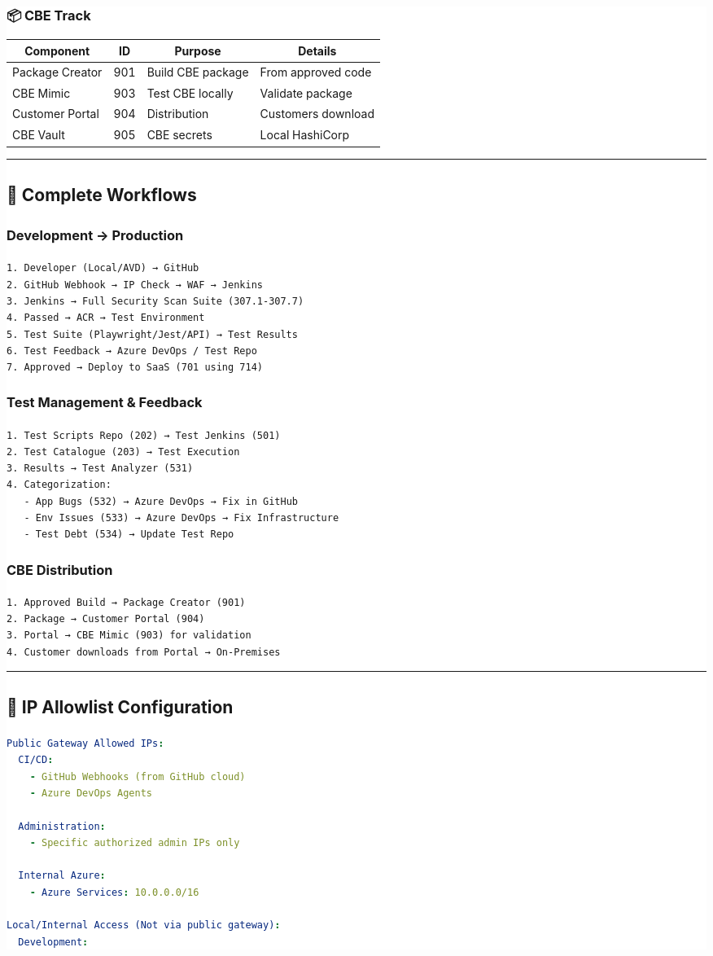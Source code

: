 ### 📦 CBE Track
| Component | ID | Purpose | Details |
|-----------|-----|---------|---------|
| Package Creator | 901 | Build CBE package | From approved code |
| CBE Mimic | 903 | Test CBE locally | Validate package |
| Customer Portal | 904 | Distribution | Customers download |
| CBE Vault | 905 | CBE secrets | Local HashiCorp |

---

## 🔄 Complete Workflows

### Development → Production
```
1. Developer (Local/AVD) → GitHub
2. GitHub Webhook → IP Check → WAF → Jenkins
3. Jenkins → Full Security Scan Suite (307.1-307.7)
4. Passed → ACR → Test Environment
5. Test Suite (Playwright/Jest/API) → Test Results
6. Test Feedback → Azure DevOps / Test Repo
7. Approved → Deploy to SaaS (701 using 714)
```

### Test Management & Feedback
```
1. Test Scripts Repo (202) → Test Jenkins (501)
2. Test Catalogue (203) → Test Execution
3. Results → Test Analyzer (531)
4. Categorization:
   - App Bugs (532) → Azure DevOps → Fix in GitHub
   - Env Issues (533) → Azure DevOps → Fix Infrastructure
   - Test Debt (534) → Update Test Repo
```

### CBE Distribution
```
1. Approved Build → Package Creator (901)
2. Package → Customer Portal (904)
3. Portal → CBE Mimic (903) for validation
4. Customer downloads from Portal → On-Premises
```

---

## 🎯 IP Allowlist Configuration

```yaml
Public Gateway Allowed IPs:
  CI/CD:
    - GitHub Webhooks (from GitHub cloud)
    - Azure DevOps Agents
    
  Administration:
    - Specific authorized admin IPs only
    
  Internal Azure:
    - Azure Services: 10.0.0.0/16

Local/Internal Access (Not via public gateway):
  Development:
```